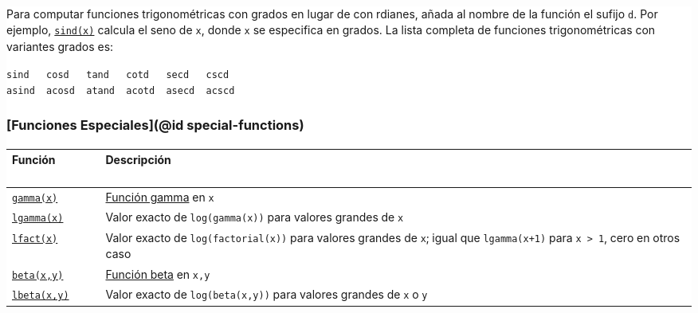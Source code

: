 Para computar funciones trigonométricas con grados en lugar de con rdianes, añada al nombre de la función el sufijo `d`. Por ejemplo, [`sind(x)`](@ref) calcula el seno de `x`, donde `x` se especifica en grados. La lista completa de funciones trigonométricas con variantes grados es:

```
sind   cosd   tand   cotd   secd   cscd
asind  acosd  atand  acotd  asecd  acscd
```

### [Funciones Especiales](@id special-functions)

| Función              | Descripción                        |
|:-------------------- |:---------------------------------- |
| [`gamma(x)`](@ref)   | [Función gamma](https://en.wikipedia.org/wiki/Gamma_function) en `x` |
| [`lgamma(x)`](@ref)  | Valor exacto de `log(gamma(x))` para valores grandes de `x`          |
| [`lfact(x)`](@ref)   | Valor exacto de  `log(factorial(x))` para valores grandes de  `x`; igual que `lgamma(x+1)` para `x > 1`, cero en otros caso            |
| [`beta(x,y)`](@ref)  | [Función beta](https://en.wikipedia.org/wiki/Beta_function) en `x,y` |
| [`lbeta(x,y)`](@ref) | Valor exacto de  `log(beta(x,y))` para valores grandes de `x` o `y`  |
